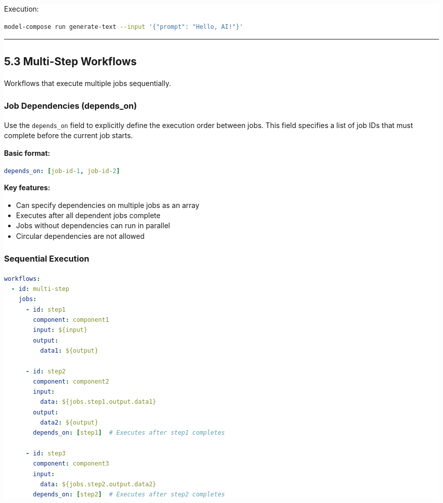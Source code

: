 Execution:
```bash
model-compose run generate-text --input '{"prompt": "Hello, AI!"}'
```

---

## 5.3 Multi-Step Workflows

Workflows that execute multiple jobs sequentially.

### Job Dependencies (depends_on)

Use the `depends_on` field to explicitly define the execution order between jobs. This field specifies a list of job IDs that must complete before the current job starts.

**Basic format:**
```yaml
depends_on: [job-id-1, job-id-2]
```

**Key features:**
- Can specify dependencies on multiple jobs as an array
- Executes after all dependent jobs complete
- Jobs without dependencies can run in parallel
- Circular dependencies are not allowed

### Sequential Execution

```yaml
workflows:
  - id: multi-step
    jobs:
      - id: step1
        component: component1
        input: ${input}
        output:
          data1: ${output}

      - id: step2
        component: component2
        input:
          data: ${jobs.step1.output.data1}
        output:
          data2: ${output}
        depends_on: [step1]  # Executes after step1 completes

      - id: step3
        component: component3
        input:
          data: ${jobs.step2.output.data2}
        depends_on: [step2]  # Executes after step2 completes
```
